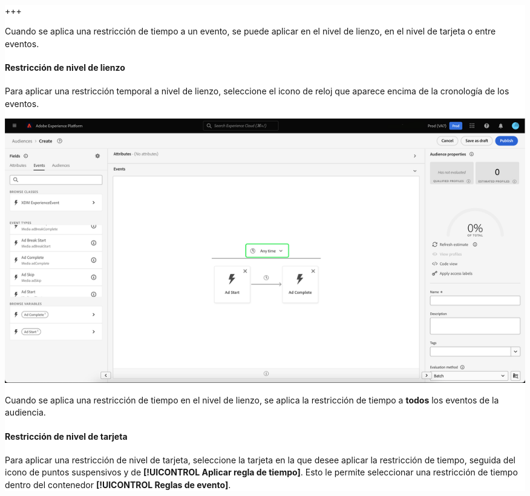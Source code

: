 +++

Cuando se aplica una restricción de tiempo a un evento, se puede aplicar en el nivel de lienzo, en el nivel de tarjeta o entre eventos.

#### Restricción de nivel de lienzo

Para aplicar una restricción temporal a nivel de lienzo, seleccione el icono de reloj que aparece encima de la cronología de los eventos.

![El selector de restricción de tiempo en el nivel de lienzo está resaltado.](../images/ui/segment-builder/time-constraints/canvas-level.png)

Cuando se aplica una restricción de tiempo en el nivel de lienzo, se aplica la restricción de tiempo a **todos** los eventos de la audiencia.

#### Restricción de nivel de tarjeta

Para aplicar una restricción de nivel de tarjeta, seleccione la tarjeta en la que desee aplicar la restricción de tiempo, seguida del icono de puntos suspensivos y de **[!UICONTROL Aplicar regla de tiempo]**. Esto le permite seleccionar una restricción de tiempo dentro del contenedor **[!UICONTROL Reglas de evento]**.
